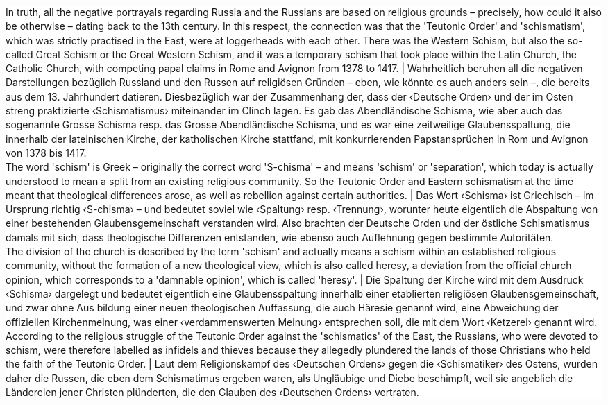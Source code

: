 In truth, all the negative portrayals regarding Russia and the Russians are based on religious grounds – precisely, how could it also be otherwise – dating back to the 13th century. In this respect, the connection was that the 'Teutonic Order' and 'schismatism', which was strictly practised in the East, were at loggerheads with each other. There was the Western Schism, but also the so-called Great Schism or the Great Western Schism, and it was a temporary schism that took place within the Latin Church, the Catholic Church, with competing papal claims in Rome and Avignon from 1378 to 1417.  | Wahrheitlich beruhen all die negativen Darstellungen bezüglich Russland und den Russen auf religiösen Gründen – eben, wie könnte es auch anders sein –, die bereits aus dem 13. Jahrhundert datieren. Diesbezüglich war der Zusammenhang der, dass der ‹Deutsche Orden› und der im Osten streng praktizierte ‹Schismatismus› miteinander im Clinch lagen. Es gab das Abendländische Schisma, wie aber auch das sogenannte Grosse Schisma resp. das Grosse Abendländische Schisma, und es war eine zeitweilige Glaubensspaltung, die innerhalb der lateinischen Kirche, der katholischen Kirche stattfand, mit konkurrierenden Papstansprüchen in Rom und Avignon von 1378 bis 1417.   
The word 'schism' is Greek – originally the correct word 'S-chisma' – and means 'schism' or 'separation', which today is actually understood to mean a split from an existing religious community. So the Teutonic Order and Eastern schismatism at the time meant that theological differences arose, as well as rebellion against certain authorities.  | Das Wort ‹Schisma› ist Griechisch – im Ursprung richtig ‹S-chisma› – und bedeutet soviel wie ‹Spaltung› resp. ‹Trennung›, worunter heute eigentlich die Abspaltung von einer bestehenden Glaubensgemeinschaft verstanden wird. Also brachten der Deutsche Orden und der östliche Schismatismus damals mit sich, dass theologische Differenzen entstanden, wie ebenso auch Auflehnung gegen bestimmte Autoritäten.   
The division of the church is described by the term 'schism' and actually means a schism within an established religious community, without the formation of a new theological view, which is also called heresy, a deviation from the official church opinion, which corresponds to a 'damnable opinion', which is called 'heresy'.  | Die Spaltung der Kirche wird mit dem Ausdruck ‹Schisma› dargelegt und bedeutet eigentlich eine Glaubensspaltung innerhalb einer etablierten religiösen Glaubensgemeinschaft, und zwar ohne Aus bildung einer neuen theologischen Auffassung, die auch Häresie genannt wird, eine Abweichung der offiziellen Kirchenmeinung, was einer ‹verdammenswerten Meinung› entsprechen soll, die mit dem Wort ‹Ketzerei› genannt wird.   
According to the religious struggle of the Teutonic Order against the 'schismatics' of the East, the Russians, who were devoted to schism, were therefore labelled as infidels and thieves because they allegedly plundered the lands of those Christians who held the faith of the Teutonic Order.  | Laut dem Religionskampf des ‹Deutschen Ordens› gegen die ‹Schismatiker› des Ostens, wurden daher die Russen, die eben dem Schismatimus ergeben waren, als Ungläubige und Diebe beschimpft, weil sie angeblich die Ländereien jener Christen plünderten, die den Glauben des ‹Deutschen Ordens› vertraten.   